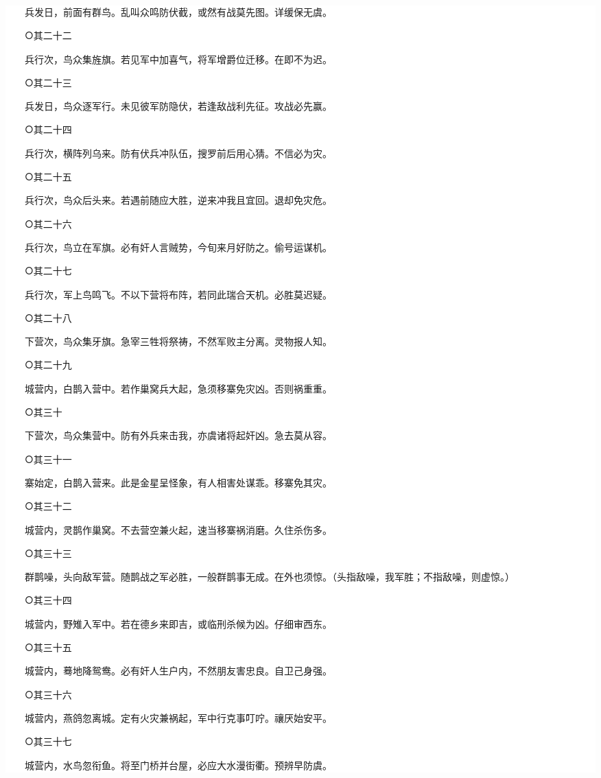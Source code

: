 　　兵发日，前面有群鸟。乱叫众鸣防伏截，或然有战莫先图。详缓保无虞。

　　○其二十二

　　兵行次，鸟众集旌旗。若见军中加喜气，将军增爵位迁移。在即不为迟。

　　○其二十三

　　兵发日，鸟众逐军行。未见彼军防隐伏，若逢敌战利先征。攻战必先赢。

　　○其二十四

　　兵行次，横阵列乌来。防有伏兵冲队伍，搜罗前后用心猜。不信必为灾。

　　○其二十五

　　兵行次，鸟众后头来。若遇前随应大胜，逆来冲我且宜回。退却免灾危。

　　○其二十六

　　兵行次，鸟立在军旗。必有奸人言贼势，今旬来月好防之。偷号运谋机。

　　○其二十七

　　兵行次，军上鸟鸣飞。不以下营将布阵，若同此瑞合天机。必胜莫迟疑。

　　○其二十八

　　下营次，鸟众集牙旗。急宰三牲将祭祷，不然军败主分离。灵物报人知。

　　○其二十九

　　城营内，白鹊入营中。若作巢窝兵大起，急须移寨免灾凶。否则祸重重。

　　○其三十

　　下营次，鸟众集营中。防有外兵来击我，亦虞诸将起奸凶。急去莫从容。

　　○其三十一

　　寨始定，白鹊入营来。此是金星呈怪象，有人相害处谋乖。移寨免其灾。

　　○其三十二

　　城营内，灵鹊作巢窝。不去营空兼火起，速当移寨祸消磨。久住杀伤多。

　　○其三十三

　　群鹊噪，头向敌军营。随鹊战之军必胜，一般群鹊事无成。在外也须惊。（头指敌噪，我军胜；不指敌噪，则虚惊。）

　　○其三十四

　　城营内，野雉入军中。若在德乡来即吉，或临刑杀候为凶。仔细审西东。

　　○其三十五

　　城营内，蓦地降鸳鸯。必有奸人生户内，不然朋友害忠良。自卫己身强。

　　○其三十六

　　城营内，燕鸽忽离城。定有火灾兼祸起，军中行克事叮咛。禳厌始安平。

　　○其三十七

　　城营内，水鸟忽衔鱼。将至门桥并台屋，必应大水漫街衢。预辨早防虞。
